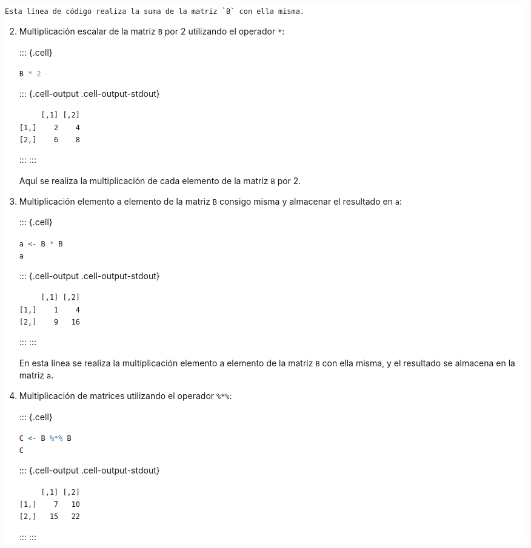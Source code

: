 
    Esta línea de código realiza la suma de la matriz `B` con ella misma.

2.  Multiplicación escalar de la matriz `B` por 2 utilizando el operador `*`:


    ::: {.cell}
    
    ```{.r .cell-code}
    B * 2
    ```
    
    ::: {.cell-output .cell-output-stdout}
    ```
         [,1] [,2]
    [1,]    2    4
    [2,]    6    8
    ```
    :::
    :::


    Aquí se realiza la multiplicación de cada elemento de la matriz `B` por 2.

3.  Multiplicación elemento a elemento de la matriz `B` consigo misma y almacenar el resultado en `a`:


    ::: {.cell}
    
    ```{.r .cell-code}
    a <- B * B
    a
    ```
    
    ::: {.cell-output .cell-output-stdout}
    ```
         [,1] [,2]
    [1,]    1    4
    [2,]    9   16
    ```
    :::
    :::


    En esta línea se realiza la multiplicación elemento a elemento de la matriz `B` con ella misma, y el resultado se almacena en la matriz `a`.

4.  Multiplicación de matrices utilizando el operador `%*%`:


    ::: {.cell}
    
    ```{.r .cell-code}
    C <- B %*% B
    C
    ```
    
    ::: {.cell-output .cell-output-stdout}
    ```
         [,1] [,2]
    [1,]    7   10
    [2,]   15   22
    ```
    :::
    :::

